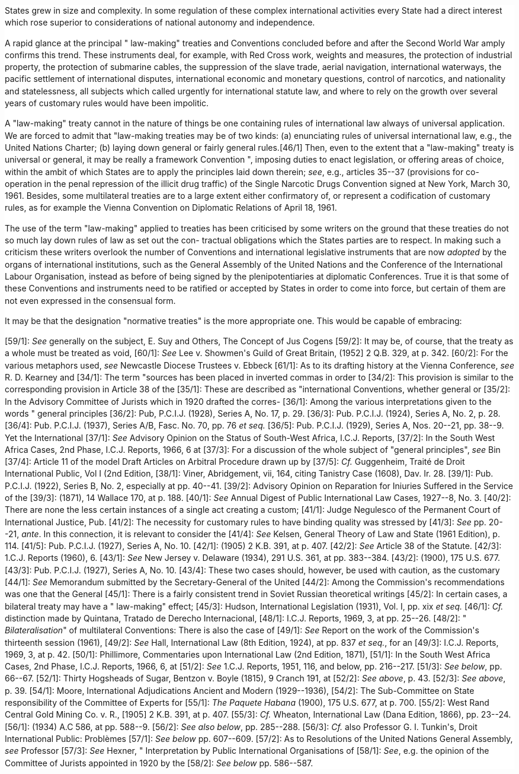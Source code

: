 States grew in size and complexity. In some regulation of
these complex international activities every State had a direct
interest which rose superior to considerations of national
autonomy and independence.

A rapid glance at the principal " law-making" treaties and
Conventions concluded before and after the Second World
War amply confirms this trend. These instruments deal, for
example, with Red Cross work, weights and measures, the
protection of industrial property, the protection of submarine
cables, the suppression of the slave trade, aerial navigation,
international waterways, the pacific settlement of international
disputes, international economic and monetary questions,
control of narcotics, and nationality and statelessness, all
subjects which called urgently for international statute law, and
where to rely on the growth over several years of customary
rules would have been impolitic.

A "law-making" treaty cannot in the nature of things
be one containing rules of international law always of universal
application. We are forced to admit that "law-making
treaties may be of two kinds: (a) enunciating rules of universal
international law, e.g., the United Nations Charter; (b) laying
down general or fairly general rules.[46/1] Then, even to the extent
that a "law-making" treaty is universal or general, it may be
really a framework Convention ", imposing duties to enact
legislation, or offering areas of choice, within the ambit of
which States are to apply the principles laid down therein; _see_,
e.g., articles 35--37 (provisions for co-operation in the penal
repression of the illicit drug traffic) of the Single Narcotic
Drugs Convention signed at New York, March 30, 1961.
Besides, some multilateral treaties are to a large extent either
confirmatory of, or represent a codification of customary
rules, as for example the Vienna Convention on Diplomatic
Relations of April 18, 1961.

The use of the term "law-making" applied to treaties has
been criticised by some writers on the ground that these treaties
do not so much lay down rules of law as set out the con-
tractual obligations which the States parties are to respect.
In making such a criticism these writers overlook the number
of Conventions and international legislative instruments that
are now _adopted_ by the organs of international institutions,
such as the General Assembly of the United Nations and the
Conference of the International Labour Organisation, instead
as before of being signed by the plenipotentiaries at diplomatic
Conferences. True it is that some of these Conventions and
instruments need to be ratified or accepted by States in order
to come into force, but certain of them are not even expressed
in the consensual form.

It may be that the designation "normative treaties" is the
more appropriate one. This would be capable of embracing:


[59/1]: _See_ generally on the subject, E. Suy and Others, The Concept of Jus Cogens
[59/2]: It may be, of course, that the treaty as a whole must be treated as void,
[60/1]: _See_ Lee v. Showmen's Guild of Great Britain, (1952] 2 Q.B. 329, at p. 342.
[60/2]: For the various metaphors used, _see_ Newcastle Diocese Trustees v. Ebbeck
[61/1]: As to its drafting history at the Vienna Conference, _see_ R. D. Kearney and
[34/1]: The term "sources has been placed in inverted commas in order to
[34/2]: This provision is similar to the corresponding provision in Article 38 of the
[35/1]: These are described as "international Conventions, whether general or
[35/2]: In the Advisory Committee of Jurists which in 1920 drafted the corres-
[36/1]: Among the various interpretations given to the words " general principles
[36/2]: Pub, P.C.I.J. (1928), Series A, No. 17, p. 29.
[36/3]: Pub. P.C.I.J. (1924), Series A, No. 2, p. 28.
[36/4]: Pub. P.C.I.J. (1937), Series A/B, Fasc. No. 70, pp. 76 _et seq._
[36/5]: Pub. P.C.I.J. (1929), Series A, Nos. 20--21, pp. 38--9. Yet the International
[37/1]: _See_ Advisory Opinion on the Status of South-West Africa, I.C.J. Reports,
[37/2]: In the South West Africa Cases, 2nd Phase, I.C.J. Reports, 1966, 6 at
[37/3]: For a discussion of the whole subject of "general principles", _see_ Bin
[37/4]: Article 11 of the model Draft Articles on Arbitral Procedure drawn up by
[37/5]: _Cf._ Guggenheim, Traité de Droit International Public, Vol I (2nd Edition,
[38/1]: Viner, Abridgement, vii, 164, citing Tanistry Case (1608), Dav. Ir. 28.
[39/1]: Pub. P.C.I.J. (1922), Series B, No. 2, especially at pp. 40--41.
[39/2]: Advisory Opinion on Reparation for Iniuries Suffered in the Service of the
[39/3]: (1871), 14 Wallace 170, at p. 188.
[40/1]: _See_ Annual Digest of Public International Law Cases, 1927--8, No. 3.
[40/2]: There are none the less certain instances of a single act creating a custom;
[41/1]: Judge Negulesco of the Permanent Court of International Justice, Pub.
[41/2]: The necessity for customary rules to have binding quality was stressed by
[41/3]: _See_ pp. 20--21, _ante_. In this connection, it is relevant to consider the
[41/4]: _See_ Kelsen, General Theory of Law and State (1961 Edition), p. 114.
[41/5]: Pub. P.C.I.J. (1927), Series A, No. 10.
[42/1]: (1905) 2 K.B. 391, at p. 407.
[42/2]: _See_ Article 38 of the Statute.
[42/3]: 1.C.J. Reports (1960), 6.
[43/1]: _See_ New Jersey v. Delaware (1934), 291 U.S. 361, at pp. 383--384.
[43/2]: (1900), 175 U.S. 677.
[43/3]: Pub. P.C.I.J. (1927), Series A, No. 10.
[43/4]: These two cases should, however, be used with caution, as the customary
[44/1]: _See_ Memorandum submitted by the Secretary-General of the United
[44/2]: Among the Commission's recommendations was one that the General
[45/1]: There is a fairly consistent trend in Soviet Russian theoretical writings
[45/2]: In certain cases, a bilateral treaty may have a " law-making" effect;
[45/3]: Hudson, International Legislation (1931), Vol. I, pp. xix _et seq._
[46/1]: _Cf._ distinction made by Quintana, Tratado de Derecho Internacional,
[48/1]: I.C.J. Reports, 1969, 3, at pp. 25--26.
[48/2]: " _Bilateralisation_" of multilateral Conventions: There is also the case of
[49/1]: _See_ Report on the work of the Commission's thirteenth session (1961),
[49/2]: _See_ Hall, International Law (8th Edition, 1924), at pp. 837 _et seq._, for an
[49/3]: I.C.J. Reports, 1969, 3, at p. 42.
[50/1]: Phillimore, Commentaries upon International Law (2nd Edition, 1871),
[51/1]: In the South West Africa Cases, 2nd Phase, I.C.J. Reports, 1966, 6, at
[51/2]: _See_ 1.C.J. Reports, 1951, 116, and below, pp. 216--217.
[51/3]: _See below_, pp. 66--67.
[52/1]: Thirty Hogsheads of Sugar, Bentzon v. Boyle (1815), 9 Cranch 191, at
[52/2]: _See above_, p. 43.
[52/3]: _See above_, p. 39.
[54/1]: Moore, International Adjudications Ancient and Modern (1929--1936),
[54/2]: The Sub-Committee on State responsibility of the Committee of Experts for
[55/1]: _The Paquete Habana_ (1900), 175 U.S. 677, at p. 700.
[55/2]: West Rand Central Gold Mining Co. v. R., [1905] 2 K.B. 391, at p. 407.
[55/3]: _Cf._ Wheaton, International Law (Dana Edition, 1866), pp. 23--24.
[56/1]: (1934) A.C 586, at pp. 588--9.
[56/2]: _See also below_, pp. 285--288.
[56/3]: _Cf._ also Professor G. I. Tunkin's, Droit International Public: Problèmes
[57/1]: _See below_ pp. 607--609.
[57/2]: As to Resolutions of the United Nations General Assembly, _see_ Professor
[57/3]: _See_ Hexner, " Interpretation by Public International Organisations of
[58/1]: _See_, e.g. the opinion of the Committee of Jurists appointed in 1920 by the
[58/2]: _See below_ pp. 586--587.